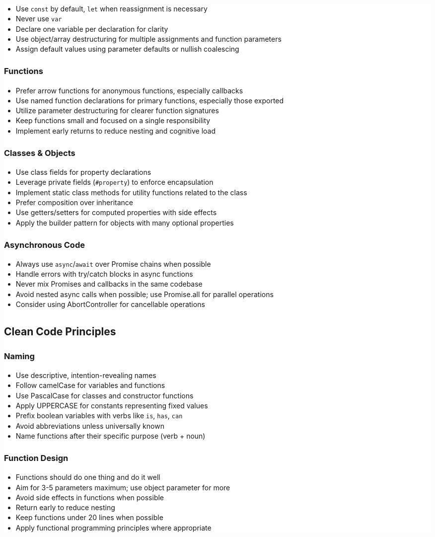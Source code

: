 - Use `const` by default, `let` when reassignment is necessary
- Never use `var`
- Declare one variable per declaration for clarity
- Use object/array destructuring for multiple assignments and function parameters
- Assign default values using parameter defaults or nullish coalescing

### Functions

- Prefer arrow functions for anonymous functions, especially callbacks
- Use named function declarations for primary functions, especially those exported
- Utilize parameter destructuring for clearer function signatures
- Keep functions small and focused on a single responsibility
- Implement early returns to reduce nesting and cognitive load

### Classes & Objects

- Use class fields for property declarations
- Leverage private fields (`#property`) to enforce encapsulation
- Implement static class methods for utility functions related to the class
- Prefer composition over inheritance
- Use getters/setters for computed properties with side effects
- Apply the builder pattern for objects with many optional properties

### Asynchronous Code

- Always use `async`/`await` over Promise chains when possible
- Handle errors with try/catch blocks in async functions
- Never mix Promises and callbacks in the same codebase
- Avoid nested async calls when possible; use Promise.all for parallel operations
- Consider using AbortController for cancellable operations

## Clean Code Principles

### Naming

- Use descriptive, intention-revealing names
- Follow camelCase for variables and functions
- Use PascalCase for classes and constructor functions
- Apply UPPERCASE for constants representing fixed values
- Prefix boolean variables with verbs like `is`, `has`, `can`
- Avoid abbreviations unless universally known
- Name functions after their specific purpose (verb + noun)

### Function Design

- Functions should do one thing and do it well
- Aim for 3-5 parameters maximum; use object parameter for more
- Avoid side effects in functions when possible
- Return early to reduce nesting
- Keep functions under 20 lines when possible
- Apply functional programming principles where appropriate
